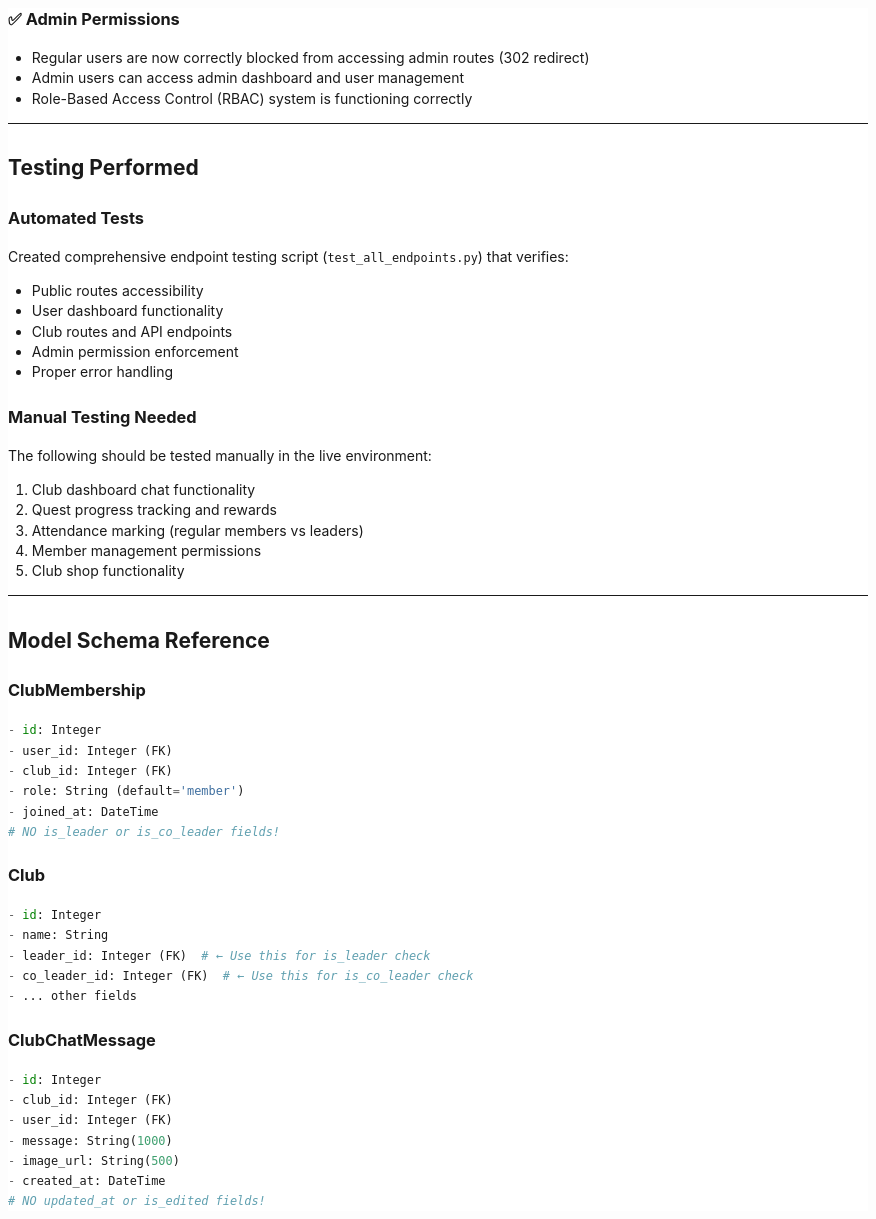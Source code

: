 ### ✅ Admin Permissions
- Regular users are now correctly blocked from accessing admin routes (302 redirect)
- Admin users can access admin dashboard and user management
- Role-Based Access Control (RBAC) system is functioning correctly

---

## Testing Performed

### Automated Tests
Created comprehensive endpoint testing script (`test_all_endpoints.py`) that verifies:
- Public routes accessibility
- User dashboard functionality
- Club routes and API endpoints
- Admin permission enforcement
- Proper error handling

### Manual Testing Needed
The following should be tested manually in the live environment:
1. Club dashboard chat functionality
2. Quest progress tracking and rewards
3. Attendance marking (regular members vs leaders)
4. Member management permissions
5. Club shop functionality

---

## Model Schema Reference

### ClubMembership
```python
- id: Integer
- user_id: Integer (FK)
- club_id: Integer (FK)
- role: String (default='member')
- joined_at: DateTime
# NO is_leader or is_co_leader fields!
```

### Club
```python
- id: Integer
- name: String
- leader_id: Integer (FK)  # ← Use this for is_leader check
- co_leader_id: Integer (FK)  # ← Use this for is_co_leader check
- ... other fields
```

### ClubChatMessage
```python
- id: Integer
- club_id: Integer (FK)
- user_id: Integer (FK)
- message: String(1000)
- image_url: String(500)
- created_at: DateTime
# NO updated_at or is_edited fields!
```
